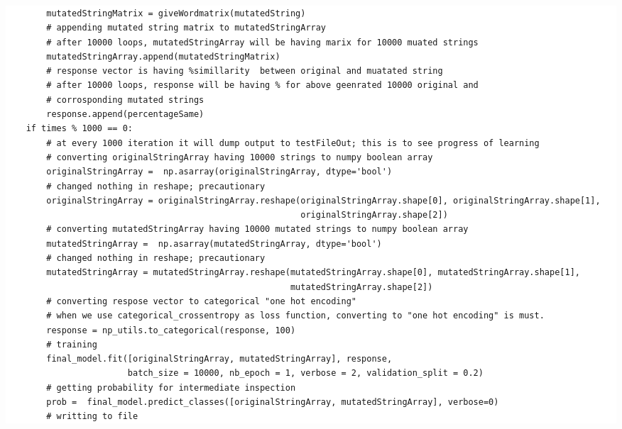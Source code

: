             mutatedStringMatrix = giveWordmatrix(mutatedString)
            # appending mutated string matrix to mutatedStringArray 
            # after 10000 loops, mutatedStringArray will be having marix for 10000 muated strings 
            mutatedStringArray.append(mutatedStringMatrix)
            # response vector is having %simillarity  between original and muatated string 
            # after 10000 loops, response will be having % for above geenrated 10000 original and  
            # corrosponding mutated strings 
            response.append(percentageSame)
        if times % 1000 == 0:
            # at every 1000 iteration it will dump output to testFileOut; this is to see progress of learning 
            # converting originalStringArray having 10000 strings to numpy boolean array 
            originalStringArray =  np.asarray(originalStringArray, dtype='bool')
            # changed nothing in reshape; precautionary  
            originalStringArray = originalStringArray.reshape(originalStringArray.shape[0], originalStringArray.shape[1],
                                                              originalStringArray.shape[2])
            # converting mutatedStringArray having 10000 mutated strings to numpy boolean array 
            mutatedStringArray =  np.asarray(mutatedStringArray, dtype='bool')
            # changed nothing in reshape; precautionary  
            mutatedStringArray = mutatedStringArray.reshape(mutatedStringArray.shape[0], mutatedStringArray.shape[1],
                                                            mutatedStringArray.shape[2])
            # converting respose vector to categorical "one hot encoding"  
            # when we use categorical_crossentropy as loss function, converting to "one hot encoding" is must. 
            response = np_utils.to_categorical(response, 100)
            # training 
            final_model.fit([originalStringArray, mutatedStringArray], response,
                            batch_size = 10000, nb_epoch = 1, verbose = 2, validation_split = 0.2)
            # getting probability for intermediate inspection 
            prob =  final_model.predict_classes([originalStringArray, mutatedStringArray], verbose=0)
            # writting to file 